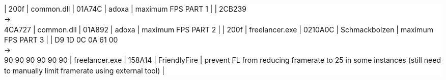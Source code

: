 | 200f                                                                                                                                                                                                                                                                                                                                                                                                                                                                                                                                                                                                                                                                                                                                                                                                                                                                                                                                                                                                                                                                                 | common.dll      | 01A74C                         | adoxa                | maximum FPS PART 1                                                                                                                                                            |
| 2CB239<br />-><br />4CA727                                                                                                                                                                                                                                                                                                                                                                                                                                                                                                                                                                                                                                                                                                                                                                                                                                                                                                                                                                                                                                                           | common.dll      | 01A892                         | adoxa                | maximum FPS PART 2                                                                                                                                                            |
| 200f                                                                                                                                                                                                                                                                                                                                                                                                                                                                                                                                                                                                                                                                                                                                                                                                                                                                                                                                                                                                                                                                                 | freelancer.exe  | 0210A0C                        | Schmackbolzen        | maximum FPS PART 3                                                                                                                                                            |
| D9 1D 0C 0A 61 00<br />-><br />90 90 90 90 90 90                                                                                                                                                                                                                                                                                                                                                                                                                                                                                                                                                                                                                                                                                                                                                                                                                                                                                                                                                                                                                                     | freelancer.exe  | 158A14                         | FriendlyFire         | prevent FL from reducing framerate to 25 in some instances (still need to manually limit framerate using external tool)                                                       |